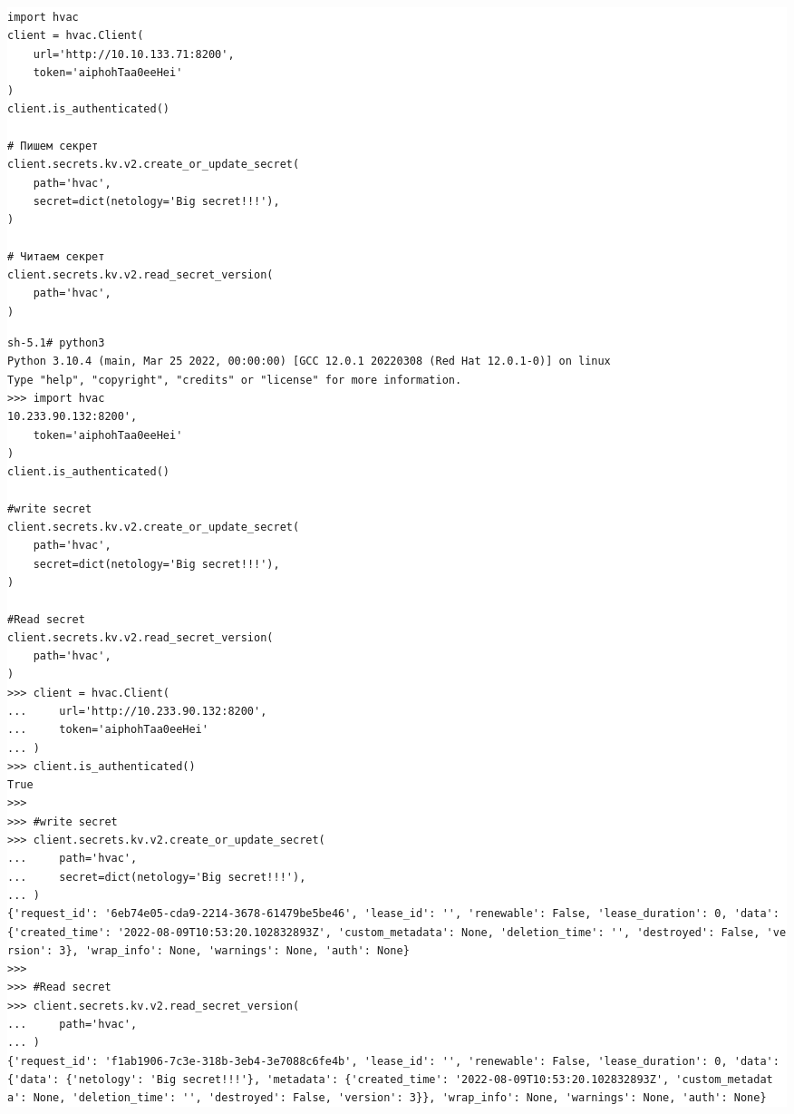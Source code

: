 ```
import hvac
client = hvac.Client(
    url='http://10.10.133.71:8200',
    token='aiphohTaa0eeHei'
)
client.is_authenticated()

# Пишем секрет
client.secrets.kv.v2.create_or_update_secret(
    path='hvac',
    secret=dict(netology='Big secret!!!'),
)

# Читаем секрет
client.secrets.kv.v2.read_secret_version(
    path='hvac',
)
```

```
sh-5.1# python3
Python 3.10.4 (main, Mar 25 2022, 00:00:00) [GCC 12.0.1 20220308 (Red Hat 12.0.1-0)] on linux
Type "help", "copyright", "credits" or "license" for more information.
>>> import hvac
10.233.90.132:8200',
    token='aiphohTaa0eeHei'
)
client.is_authenticated()

#write secret
client.secrets.kv.v2.create_or_update_secret(
    path='hvac',
    secret=dict(netology='Big secret!!!'),
)

#Read secret
client.secrets.kv.v2.read_secret_version(
    path='hvac',
)
>>> client = hvac.Client(
...     url='http://10.233.90.132:8200',
...     token='aiphohTaa0eeHei'
... )
>>> client.is_authenticated()
True
>>> 
>>> #write secret
>>> client.secrets.kv.v2.create_or_update_secret(
...     path='hvac',
...     secret=dict(netology='Big secret!!!'),
... )
{'request_id': '6eb74e05-cda9-2214-3678-61479be5be46', 'lease_id': '', 'renewable': False, 'lease_duration': 0, 'data': {'created_time': '2022-08-09T10:53:20.102832893Z', 'custom_metadata': None, 'deletion_time': '', 'destroyed': False, 'version': 3}, 'wrap_info': None, 'warnings': None, 'auth': None}
>>> 
>>> #Read secret
>>> client.secrets.kv.v2.read_secret_version(
...     path='hvac',
... )
{'request_id': 'f1ab1906-7c3e-318b-3eb4-3e7088c6fe4b', 'lease_id': '', 'renewable': False, 'lease_duration': 0, 'data': {'data': {'netology': 'Big secret!!!'}, 'metadata': {'created_time': '2022-08-09T10:53:20.102832893Z', 'custom_metadata': None, 'deletion_time': '', 'destroyed': False, 'version': 3}}, 'wrap_info': None, 'warnings': None, 'auth': None}
```